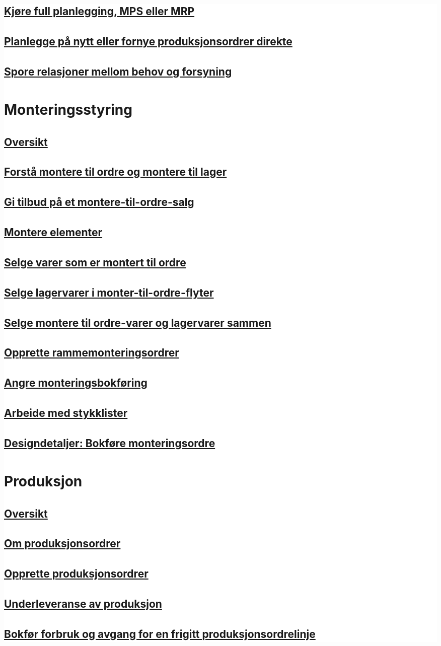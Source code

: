 ## [Kjøre full planlegging, MPS eller MRP](production-how-to-run-mps-and-mrp.md)
## [Planlegge på nytt eller fornye produksjonsordrer direkte](production-how-to-replan-refresh-production-orders.md)
## [Spore relasjoner mellom behov og forsyning](production-how-track-demand-supply.md)


# Monteringsstyring
## [Oversikt](assembly-assemble-items.md)
## [Forstå montere til ordre og montere til lager](assembly-assemble-to-order-or-assemble-to-stock.md)
## [Gi tilbud på et montere-til-ordre-salg](assembly-how-to-quote-an-assemble-to-order-sale.md)
## [Montere elementer](assembly-how-to-assemble-items.md)
## [Selge varer som er montert til ordre](assembly-how-to-sell-items-assembled-to-order.md)
## [Selge lagervarer i monter-til-ordre-flyter](assembly-how-to-sell-inventory-items-in-assemble-to-order-flows.md)
## [Selge montere til ordre-varer og lagervarer sammen](assembly-how-to-sell-assemble-to-order-items-and-inventory-items-together.md)
## [Opprette rammemonteringsordrer](assembly-how-to-create-blanket-assembly-orders.md)
## [Angre monteringsbokføring](assembly-how-to-undo-assembly-posting.md)
## [Arbeide med stykklister](inventory-how-work-BOMs.md)
## [Designdetaljer: Bokføre monteringsordre](design-details-assembly-order-posting.md)

# Produksjon
## [Oversikt](production-manage-manufacturing.md)
## [Om produksjonsordrer](production-about-production-orders.md)
## [Opprette produksjonsordrer](production-how-to-create-production-orders.md)
## [Underleveranse av produksjon](production-how-to-subcontract-manufacturing.md)
## [Bokfør forbruk og avgang for en frigitt produksjonsordrelinje](production-how-to-register-consumption-and-output.md)